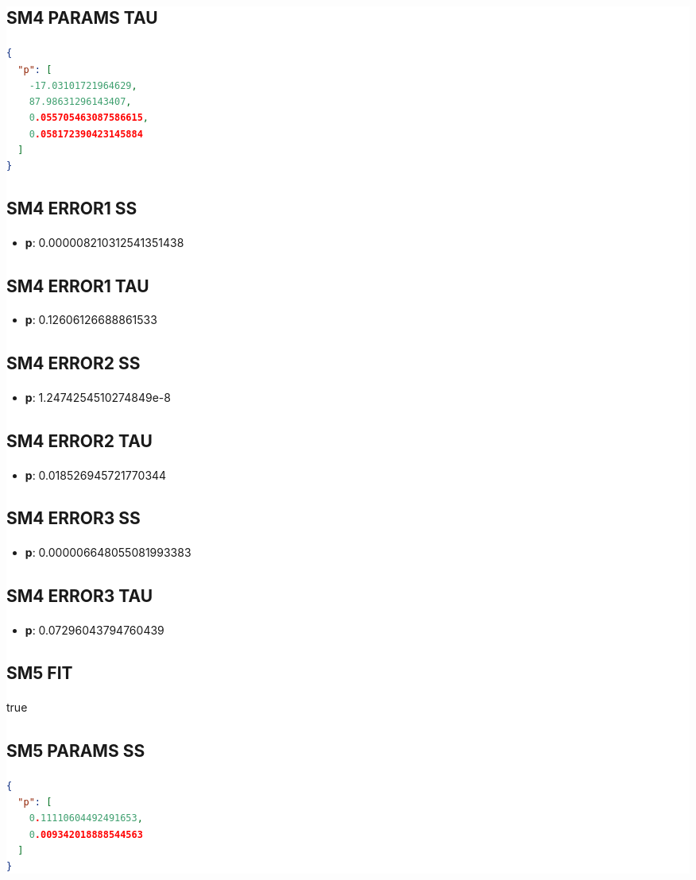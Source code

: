 ## SM4 PARAMS TAU

```json
{
  "p": [
    -17.03101721964629,
    87.98631296143407,
    0.055705463087586615,
    0.058172390423145884
  ]
}
```

## SM4 ERROR1 SS

- **p**: 0.000008210312541351438

## SM4 ERROR1 TAU

- **p**: 0.12606126688861533

## SM4 ERROR2 SS

- **p**: 1.2474254510274849e-8

## SM4 ERROR2 TAU

- **p**: 0.018526945721770344

## SM4 ERROR3 SS

- **p**: 0.000006648055081993383

## SM4 ERROR3 TAU

- **p**: 0.07296043794760439

## SM5 FIT

true

## SM5 PARAMS SS

```json
{
  "p": [
    0.11110604492491653,
    0.009342018888544563
  ]
}
```
